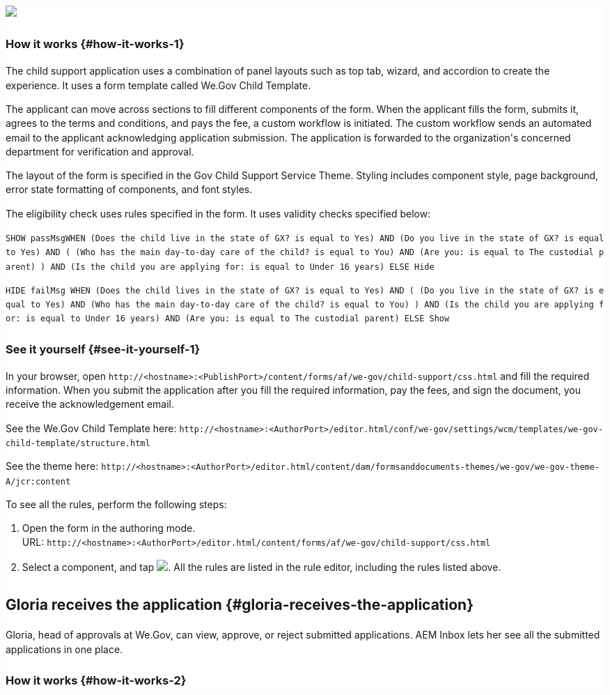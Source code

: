 ![](assets/sarah-ack-email.png) 

### How it works {#how-it-works-1}

The child support application uses a combination of panel layouts such as top tab, wizard, and accordion to create the experience. It uses a form template called We.Gov Child Template.

The applicant can move across sections to fill different components of the form. When the applicant fills the form, submits it, agrees to the terms and conditions, and pays the fee, a custom workflow is initiated. The custom workflow sends an automated email to the applicant acknowledging application submission. The application is forwarded to the organization's concerned department for verification and approval.

The layout of the form is specified in the Gov Child Support Service Theme. Styling includes component style, page background, error state formatting of components, and font styles.

The eligibility check uses rules specified in the form. It uses validity checks specified below:

`SHOW passMsgWHEN (Does the child live in the state of GX? is equal to Yes) AND (Do you live in the state of GX? is equal to Yes) AND ( (Who has the main day-to-day care of the child? is equal to You) AND (Are you: is equal to The custodial parent) ) AND (Is the child you are applying for: is equal to Under 16 years) ELSE Hide`

`HIDE failMsg WHEN (Does the child lives in the state of GX? is equal to Yes) AND ( (Do you live in the state of GX? is equal to Yes) AND (Who has the main day-to-day care of the child? is equal to You) ) AND (Is the child you are applying for: is equal to Under 16 years) AND (Are you: is equal to The custodial parent) ELSE Show`

### See it yourself {#see-it-yourself-1}

In your browser, open `http://<hostname>:<PublishPort>/content/forms/af/we-gov/child-support/css.html` and fill the required information. When you submit the application after you fill the required information, pay the fees, and sign the document, you receive the acknowledgement email.

See the We.Gov Child Template here: `http://<hostname>:<AuthorPort>/editor.html/conf/we-gov/settings/wcm/templates/we-gov-child-template/structure.html`

See the theme here: `http://<hostname>:<AuthorPort>/editor.html/content/dam/formsanddocuments-themes/we-gov/we-gov-theme-A/jcr:content`

To see all the rules, perform the following steps:

1. Open the form in the authoring mode.   
   URL: `http://<hostname>:<AuthorPort>/editor.html/content/forms/af/we-gov/child-support/css.html`

1. Select a component, and tap ![](assets/edit-rules.png). All the rules are listed in the rule editor, including the rules listed above.

## Gloria receives the application {#gloria-receives-the-application}

Gloria, head of approvals at We.Gov, can view, approve, or reject submitted applications. AEM Inbox lets her see all the submitted applications in one place.

### How it works {#how-it-works-2}

